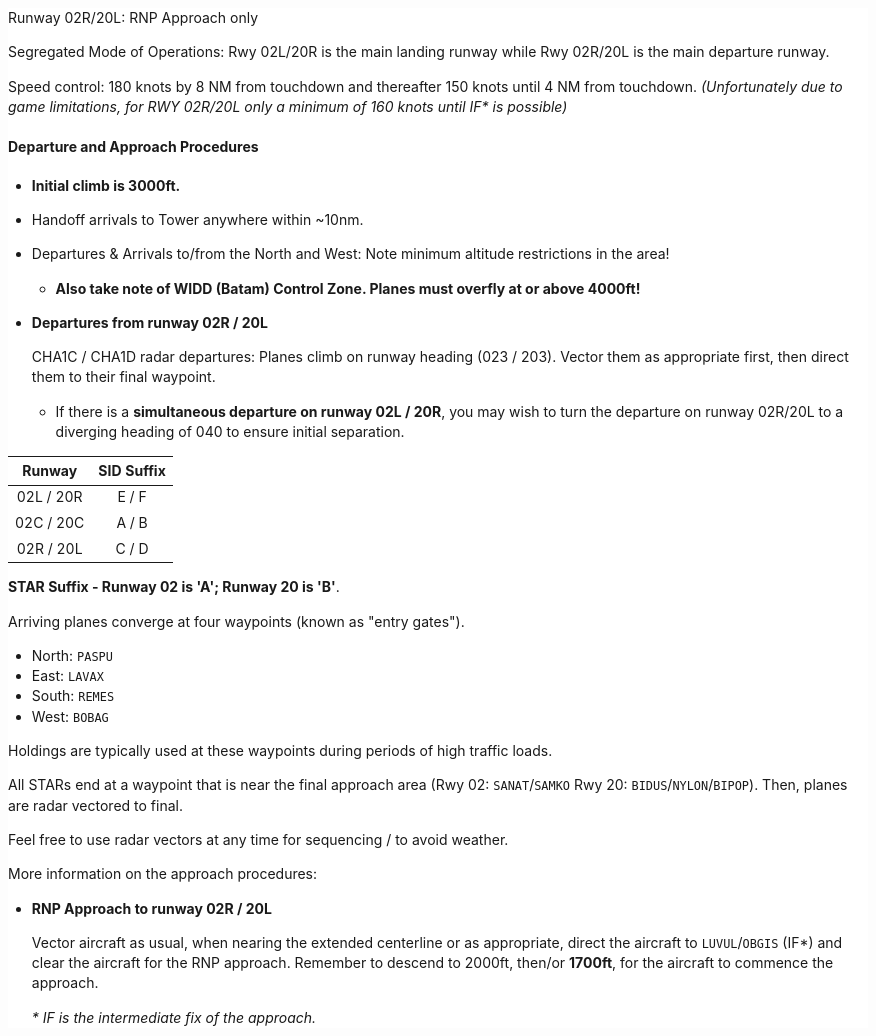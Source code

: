 Runway 02R/20L: RNP Approach only

Segregated Mode of Operations: Rwy 02L/20R is the main landing runway while Rwy 02R/20L is the main departure runway.

Speed control: 180 knots by 8 NM from touchdown and thereafter 150 knots until 4 NM from touchdown. 
*(Unfortunately due to game limitations, for RWY 02R/20L only a minimum of 160 knots until IF\* is possible)*

#### Departure and Approach Procedures

* **Initial climb is 3000ft.**

* Handoff arrivals to Tower anywhere within ~10nm.

* Departures & Arrivals to/from the North and West: Note minimum altitude restrictions in the area!

  * **Also take note of WIDD (Batam) Control Zone. Planes must overfly at or above 4000ft!** 

* **Departures from runway 02R / 20L**

  CHA1C / CHA1D radar departures: Planes climb on runway heading (023 / 203). Vector them as appropriate first, then direct them to their final waypoint.

  * If there is a **simultaneous departure on runway 02L / 20R**, you may wish to turn the departure on runway 02R/20L to a diverging heading of 040 to ensure initial separation.

|  Runway   | SID Suffix |
| :-------: | :--------: |
| 02L / 20R |   E / F    |
| 02C / 20C |   A / B    |
| 02R / 20L |   C / D    |

**STAR Suffix - Runway 02 is 'A'; Runway 20 is 'B'**.

Arriving planes converge at four waypoints (known as "entry gates").

* North: `PASPU`
* East: `LAVAX`
* South: `REMES`
* West: `BOBAG`

Holdings are typically used at these waypoints during periods of high traffic loads. 

All STARs end at a waypoint that is near the final approach area (Rwy 02: `SANAT`/`SAMKO` Rwy 20: `BIDUS`/`NYLON`/`BIPOP`). Then, planes are radar vectored to final.

Feel free to use radar vectors at any time for sequencing / to avoid weather.

More information on the approach procedures:

* **RNP Approach to runway 02R / 20L**

  Vector aircraft as usual, when nearing the extended centerline or as appropriate, direct the aircraft to `LUVUL`/`OBGIS` (IF*) and clear the aircraft for the RNP approach. Remember to descend to 2000ft, then/or **1700ft**, for the aircraft to commence the approach.

  _* IF is the intermediate fix of the approach._

